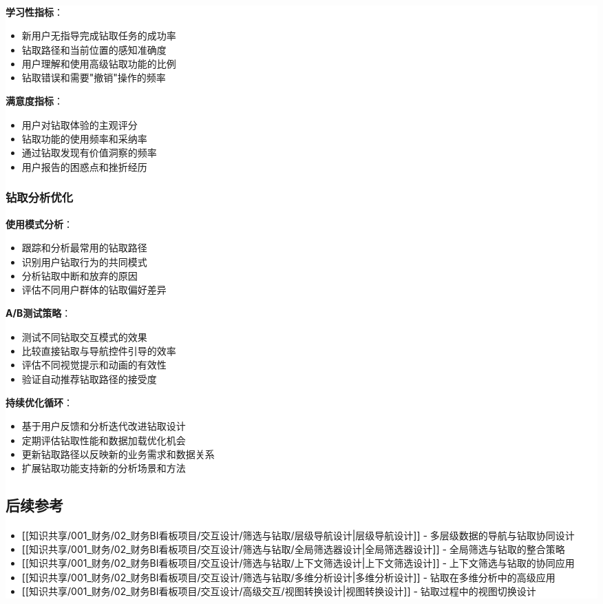 **学习性指标**：
- 新用户无指导完成钻取任务的成功率
- 钻取路径和当前位置的感知准确度
- 用户理解和使用高级钻取功能的比例
- 钻取错误和需要"撤销"操作的频率

**满意度指标**：
- 用户对钻取体验的主观评分
- 钻取功能的使用频率和采纳率
- 通过钻取发现有价值洞察的频率
- 用户报告的困惑点和挫折经历

### 钻取分析优化

**使用模式分析**：
- 跟踪和分析最常用的钻取路径
- 识别用户钻取行为的共同模式
- 分析钻取中断和放弃的原因
- 评估不同用户群体的钻取偏好差异

**A/B测试策略**：
- 测试不同钻取交互模式的效果
- 比较直接钻取与导航控件引导的效率
- 评估不同视觉提示和动画的有效性
- 验证自动推荐钻取路径的接受度

**持续优化循环**：
- 基于用户反馈和分析迭代改进钻取设计
- 定期评估钻取性能和数据加载优化机会
- 更新钻取路径以反映新的业务需求和数据关系
- 扩展钻取功能支持新的分析场景和方法

## 后续参考

- [[知识共享/001_财务/02_财务BI看板项目/交互设计/筛选与钻取/层级导航设计\|层级导航设计]] - 多层级数据的导航与钻取协同设计
- [[知识共享/001_财务/02_财务BI看板项目/交互设计/筛选与钻取/全局筛选器设计\|全局筛选器设计]] - 全局筛选与钻取的整合策略
- [[知识共享/001_财务/02_财务BI看板项目/交互设计/筛选与钻取/上下文筛选设计\|上下文筛选设计]] - 上下文筛选与钻取的协同应用
- [[知识共享/001_财务/02_财务BI看板项目/交互设计/筛选与钻取/多维分析设计\|多维分析设计]] - 钻取在多维分析中的高级应用
- [[知识共享/001_财务/02_财务BI看板项目/交互设计/高级交互/视图转换设计\|视图转换设计]] - 钻取过程中的视图切换设计 